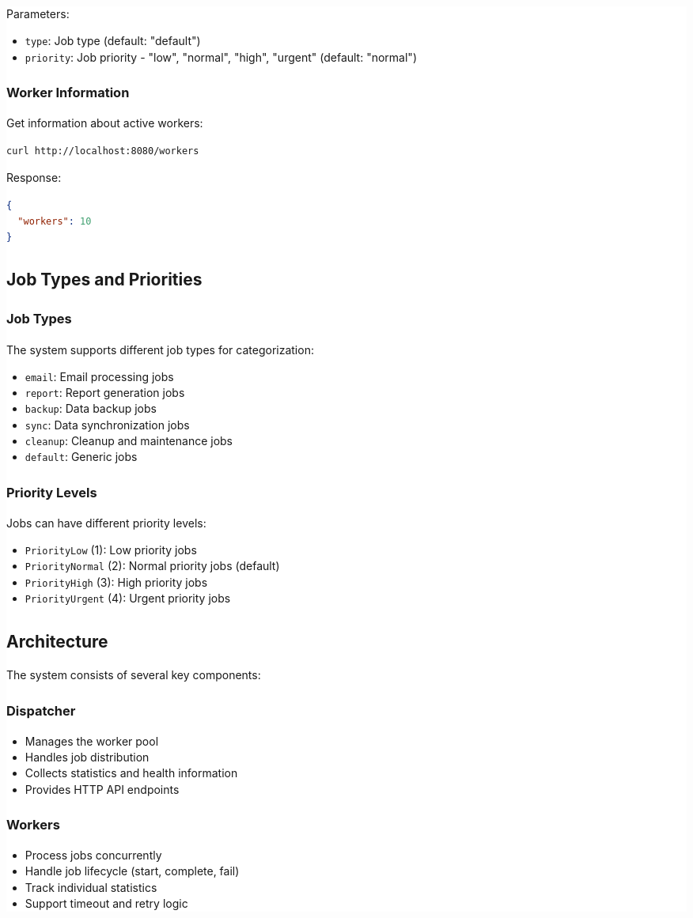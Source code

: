 Parameters:
- `type`: Job type (default: "default")
- `priority`: Job priority - "low", "normal", "high", "urgent" (default: "normal")

### Worker Information

Get information about active workers:

```bash
curl http://localhost:8080/workers
```

Response:
```json
{
  "workers": 10
}
```

## Job Types and Priorities

### Job Types

The system supports different job types for categorization:

- `email`: Email processing jobs
- `report`: Report generation jobs
- `backup`: Data backup jobs
- `sync`: Data synchronization jobs
- `cleanup`: Cleanup and maintenance jobs
- `default`: Generic jobs

### Priority Levels

Jobs can have different priority levels:

- `PriorityLow` (1): Low priority jobs
- `PriorityNormal` (2): Normal priority jobs (default)
- `PriorityHigh` (3): High priority jobs
- `PriorityUrgent` (4): Urgent priority jobs

## Architecture

The system consists of several key components:

### Dispatcher
- Manages the worker pool
- Handles job distribution
- Collects statistics and health information
- Provides HTTP API endpoints

### Workers
- Process jobs concurrently
- Handle job lifecycle (start, complete, fail)
- Track individual statistics
- Support timeout and retry logic

